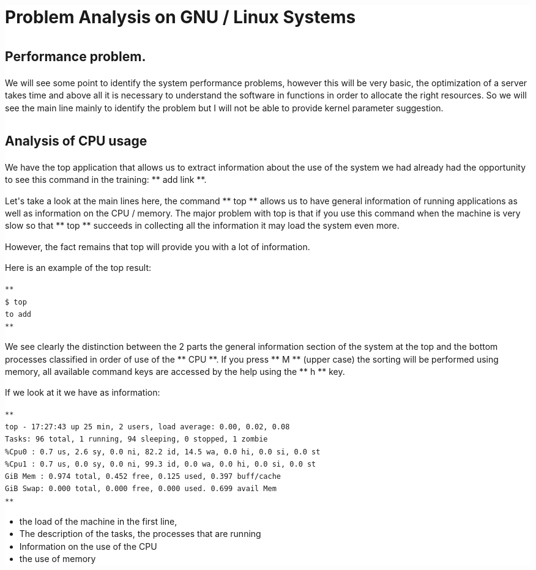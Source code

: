 # Problem Analysis on GNU / Linux Systems
## Performance problem.

We will see some point to identify the system performance problems, however this will be very basic, the optimization of a server takes time and above all it is necessary to understand the software in functions in order to allocate the right resources. So we will see the main line mainly to identify the problem but I will not be able to provide kernel parameter suggestion.

## Analysis of CPU usage

We have the top application that allows us to extract information about the use of the system we had already had the opportunity to see this command in the training: ** add link **.


Let's take a look at the main lines here, the command ** top ** allows us to have general information of running applications as well as information on the CPU / memory. The major problem with top is that if you use this command when the machine is very slow so that ** top ** succeeds in collecting all the information it may load the system even more.


However, the fact remains that top will provide you with a lot of information.


Here is an example of the top result:
```
**
$ top
to add
**
```

We see clearly the distinction between the 2 parts the general information section of the system at the top and the bottom processes classified in order of use of the ** CPU **. If you press ** M ** (upper case) the sorting will be performed using memory, all available command keys are accessed by the help using the ** h ** key.


If we look at it we have as information:

```
**
top - 17:27:43 up 25 min, 2 users, load average: 0.00, 0.02, 0.08
Tasks: 96 total, 1 running, 94 sleeping, 0 stopped, 1 zombie
%Cpu0 : 0.7 us, 2.6 sy, 0.0 ni, 82.2 id, 14.5 wa, 0.0 hi, 0.0 si, 0.0 st
%Cpu1 : 0.7 us, 0.0 sy, 0.0 ni, 99.3 id, 0.0 wa, 0.0 hi, 0.0 si, 0.0 st
GiB Mem : 0.974 total, 0.452 free, 0.125 used, 0.397 buff/cache
GiB Swap: 0.000 total, 0.000 free, 0.000 used. 0.699 avail Mem
**
```

- the load of the machine in the first line,
- The description of the tasks, the processes that are running
- Information on the use of the CPU
- the use of memory
